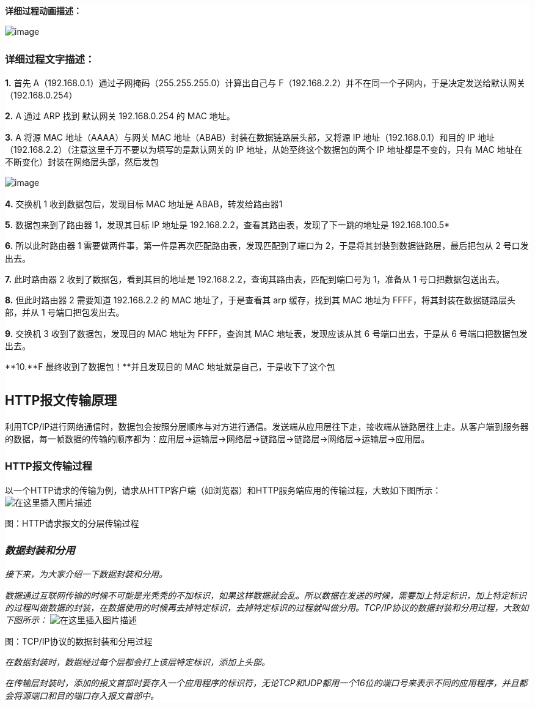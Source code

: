 **详细过程动画描述：**

![image](https://img-blog.csdnimg.cn/img_convert/6740f3b2596d7bf32d214a40f58603ec.gif)

### **详细过程文字描述：**

**1.** 首先 A（192.168.0.1）通过子网掩码（255.255.255.0）计算出自己与 F（192.168.2.2）并不在同一个子网内，于是决定发送给默认网关（192.168.0.254）

**2.** A 通过 ARP 找到 默认网关 192.168.0.254 的 MAC 地址。

**3.** A 将源 MAC 地址（AAAA）与网关 MAC 地址（ABAB）封装在数据链路层头部，又将源 IP 地址（192.168.0.1）和目的 IP 地址（192.168.2.2）（注意这里千万不要以为填写的是默认网关的 IP 地址，从始至终这个数据包的两个 IP 地址都是不变的，只有 MAC 地址在不断变化）封装在网络层头部，然后发包

![image](https://img-blog.csdnimg.cn/img_convert/7bb8957a74eef0cdc7f36df7a05702dd.png)

**4.** 交换机 1 收到数据包后，发现目标 MAC 地址是 ABAB，转发给路由器1

**5.** 数据包来到了路由器 1，发现其目标 IP 地址是 192.168.2.2，查看其路由表，发现了下一跳的地址是 192.168.100.5*

**6.** 所以此时路由器 1 需要做两件事，第一件是再次匹配路由表，发现匹配到了端口为 2，于是将其封装到数据链路层，最后把包从 2 号口发出去。

**7.** 此时路由器 2 收到了数据包，看到其目的地址是 192.168.2.2，查询其路由表，匹配到端口号为 1，准备从 1 号口把数据包送出去。

**8.** 但此时路由器 2 需要知道 192.168.2.2 的 MAC 地址了，于是查看其 arp 缓存，找到其 MAC 地址为 FFFF，将其封装在数据链路层头部，并从 1 号端口把包发出去。

**9.** 交换机 3 收到了数据包，发现目的 MAC 地址为 FFFF，查询其 MAC 地址表，发现应该从其 6 号端口出去，于是从 6 号端口把数据包发出去。

**10.**F 最终收到了数据包！**并且发现目的 MAC 地址就是自己，于是收下了这个包

## HTTP报文传输原理

利用TCP/IP进行网络通信时，数据包会按照分层顺序与对方进行通信。发送端从应用层往下走，接收端从链路层往上走。从客户端到服务器的数据，每一帧数据的传输的顺序都为：应用层->运输层->网络层->链路层->链路层->网络层->运输层->应用层。

### HTTP报文传输过程

以一个HTTP请求的传输为例，请求从HTTP客户端（如浏览器）和HTTP服务端应用的传输过程，大致如下图所示：
![在这里插入图片描述](https://img-blog.csdnimg.cn/20210308122800578.png?x-oss-process=image/watermark,type_ZmFuZ3poZW5naGVpdGk,shadow_10,text_aHR0cHM6Ly9ibG9nLmNzZG4ubmV0L2NyYXp5bWFrZXJjaXJjbGU=,size_16,color_FFFFFF,t_70#pic_center)

图：HTTP请求报文的分层传输过程

### *数据封装和分用*

*接下来，为大家介绍一下数据封装和分用。*

*数据通过互联网传输的时候不可能是光秃秃的不加标识，如果这样数据就会乱。所以数据在发送的时候，需要加上特定标识，加上特定标识的过程叫做数据的封装，在数据使用的时候再去掉特定标识，去掉特定标识的过程就叫做分用。TCP/IP协议的数据封装和分用过程，大致如下图所示：*
![在这里插入图片描述](https://img-blog.csdnimg.cn/20210308122819964.png?x-oss-process=image/watermark,type_ZmFuZ3poZW5naGVpdGk,shadow_10,text_aHR0cHM6Ly9ibG9nLmNzZG4ubmV0L2NyYXp5bWFrZXJjaXJjbGU=,size_16,color_FFFFFF,t_70#pic_center)

图：TCP/IP协议的数据封装和分用过程

*在数据封装时，数据经过每个层都会打上该层特定标识，添加上头部。*

*在传输层封装时，添加的报文首部时要存入一个应用程序的标识符，无论TCP和UDP都用一个16位的端口号来表示不同的应用程序，并且都会将源端口和目的端口存入报文首部中。*
